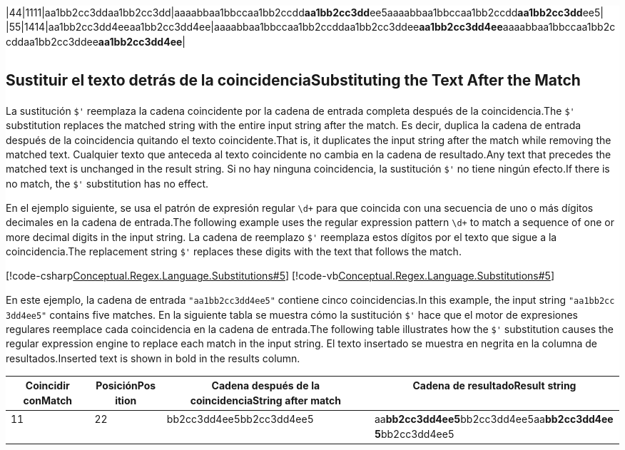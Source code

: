 |<span data-ttu-id="8d8dd-239">4</span><span class="sxs-lookup"><span data-stu-id="8d8dd-239">4</span></span>|<span data-ttu-id="8d8dd-240">11</span><span class="sxs-lookup"><span data-stu-id="8d8dd-240">11</span></span>|<span data-ttu-id="8d8dd-241">aa1bb2cc3dd</span><span class="sxs-lookup"><span data-stu-id="8d8dd-241">aa1bb2cc3dd</span></span>|<span data-ttu-id="8d8dd-242">aaaabbaa1bbccaa1bb2ccdd**aa1bb2cc3dd**ee5</span><span class="sxs-lookup"><span data-stu-id="8d8dd-242">aaaabbaa1bbccaa1bb2ccdd**aa1bb2cc3dd**ee5</span></span>|  
|<span data-ttu-id="8d8dd-243">5</span><span class="sxs-lookup"><span data-stu-id="8d8dd-243">5</span></span>|<span data-ttu-id="8d8dd-244">14</span><span class="sxs-lookup"><span data-stu-id="8d8dd-244">14</span></span>|<span data-ttu-id="8d8dd-245">aa1bb2cc3dd4ee</span><span class="sxs-lookup"><span data-stu-id="8d8dd-245">aa1bb2cc3dd4ee</span></span>|<span data-ttu-id="8d8dd-246">aaaabbaa1bbccaa1bb2ccddaa1bb2cc3ddee**aa1bb2cc3dd4ee**</span><span class="sxs-lookup"><span data-stu-id="8d8dd-246">aaaabbaa1bbccaa1bb2ccddaa1bb2cc3ddee**aa1bb2cc3dd4ee**</span></span>|

## <a name="substituting-the-text-after-the-match"></a><span data-ttu-id="8d8dd-247">Sustituir el texto detrás de la coincidencia</span><span class="sxs-lookup"><span data-stu-id="8d8dd-247">Substituting the Text After the Match</span></span>  
 <span data-ttu-id="8d8dd-248">La sustitución `$'` reemplaza la cadena coincidente por la cadena de entrada completa después de la coincidencia.</span><span class="sxs-lookup"><span data-stu-id="8d8dd-248">The `$'` substitution replaces the matched string with the entire input string after the match.</span></span> <span data-ttu-id="8d8dd-249">Es decir, duplica la cadena de entrada después de la coincidencia quitando el texto coincidente.</span><span class="sxs-lookup"><span data-stu-id="8d8dd-249">That is, it duplicates the input string after the match while removing the matched text.</span></span> <span data-ttu-id="8d8dd-250">Cualquier texto que anteceda al texto coincidente no cambia en la cadena de resultado.</span><span class="sxs-lookup"><span data-stu-id="8d8dd-250">Any text that precedes the matched text is unchanged in the result string.</span></span> <span data-ttu-id="8d8dd-251">Si no hay ninguna coincidencia, la sustitución  `$'` no tiene ningún efecto.</span><span class="sxs-lookup"><span data-stu-id="8d8dd-251">If there is no match, the  `$'` substitution has no effect.</span></span>  
  
 <span data-ttu-id="8d8dd-252">En el ejemplo siguiente, se usa el patrón de expresión regular `\d+` para que coincida con una secuencia de uno o más dígitos decimales en la cadena de entrada.</span><span class="sxs-lookup"><span data-stu-id="8d8dd-252">The following example uses the regular expression pattern `\d+` to match a sequence of one or more decimal digits in the input string.</span></span> <span data-ttu-id="8d8dd-253">La cadena de reemplazo `$'` reemplaza estos dígitos por el texto que sigue a la coincidencia.</span><span class="sxs-lookup"><span data-stu-id="8d8dd-253">The replacement string `$'` replaces these digits with the text that follows the match.</span></span>  
  
 [!code-csharp[Conceptual.Regex.Language.Substitutions#5](../../../samples/snippets/csharp/VS_Snippets_CLR/conceptual.regex.language.substitutions/cs/after1.cs#5)]
 [!code-vb[Conceptual.Regex.Language.Substitutions#5](../../../samples/snippets/visualbasic/VS_Snippets_CLR/conceptual.regex.language.substitutions/vb/after1.vb#5)]  
  
 <span data-ttu-id="8d8dd-254">En este ejemplo, la cadena de entrada `"aa1bb2cc3dd4ee5"` contiene cinco coincidencias.</span><span class="sxs-lookup"><span data-stu-id="8d8dd-254">In this example, the input string `"aa1bb2cc3dd4ee5"` contains five matches.</span></span> <span data-ttu-id="8d8dd-255">En la siguiente tabla se muestra cómo la sustitución `$'` hace que el motor de expresiones regulares reemplace cada coincidencia en la cadena de entrada.</span><span class="sxs-lookup"><span data-stu-id="8d8dd-255">The following table illustrates how the `$'` substitution causes the regular expression engine to replace each match in the input string.</span></span> <span data-ttu-id="8d8dd-256">El texto insertado se muestra en negrita en la columna de resultados.</span><span class="sxs-lookup"><span data-stu-id="8d8dd-256">Inserted text is shown in bold in the results column.</span></span>  
  
|<span data-ttu-id="8d8dd-257">Coincidir con</span><span class="sxs-lookup"><span data-stu-id="8d8dd-257">Match</span></span>|<span data-ttu-id="8d8dd-258">Posición</span><span class="sxs-lookup"><span data-stu-id="8d8dd-258">Position</span></span>|<span data-ttu-id="8d8dd-259">Cadena después de la coincidencia</span><span class="sxs-lookup"><span data-stu-id="8d8dd-259">String after match</span></span>|<span data-ttu-id="8d8dd-260">Cadena de resultado</span><span class="sxs-lookup"><span data-stu-id="8d8dd-260">Result string</span></span>|  
|-----------|--------------|------------------------|-------------------|  
|<span data-ttu-id="8d8dd-261">1</span><span class="sxs-lookup"><span data-stu-id="8d8dd-261">1</span></span>|<span data-ttu-id="8d8dd-262">2</span><span class="sxs-lookup"><span data-stu-id="8d8dd-262">2</span></span>|<span data-ttu-id="8d8dd-263">bb2cc3dd4ee5</span><span class="sxs-lookup"><span data-stu-id="8d8dd-263">bb2cc3dd4ee5</span></span>|<span data-ttu-id="8d8dd-264">aa**bb2cc3dd4ee5**bb2cc3dd4ee5</span><span class="sxs-lookup"><span data-stu-id="8d8dd-264">aa**bb2cc3dd4ee5**bb2cc3dd4ee5</span></span>|  